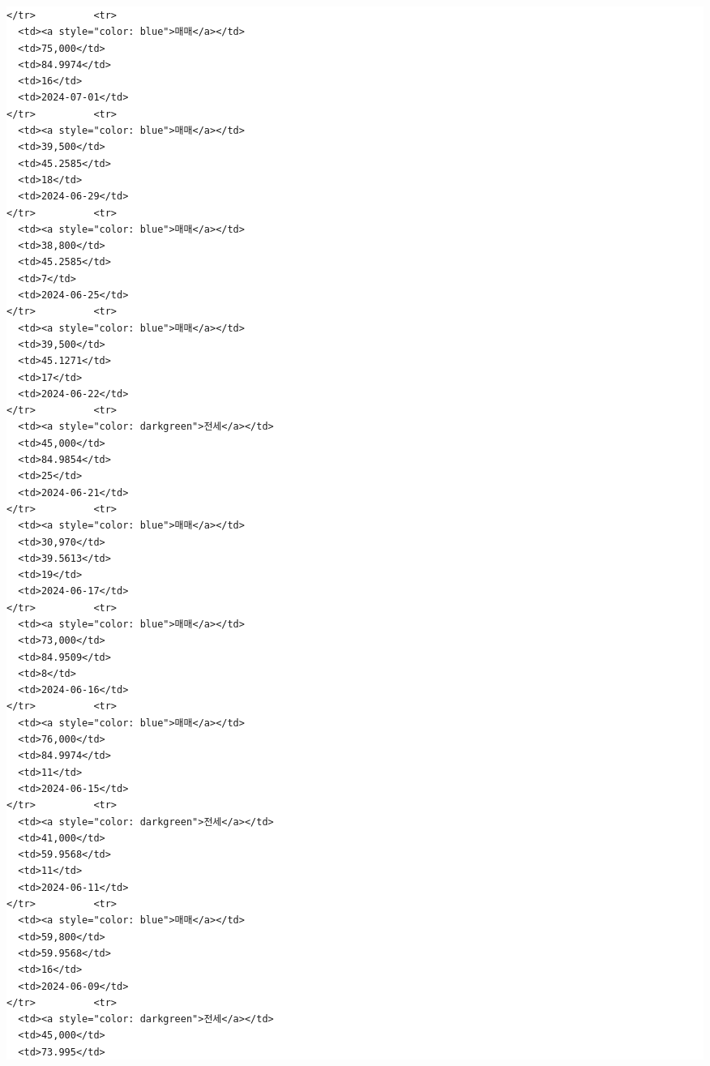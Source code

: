     </tr>          <tr>
      <td><a style="color: blue">매매</a></td>
      <td>75,000</td>
      <td>84.9974</td>
      <td>16</td>
      <td>2024-07-01</td>
    </tr>          <tr>
      <td><a style="color: blue">매매</a></td>
      <td>39,500</td>
      <td>45.2585</td>
      <td>18</td>
      <td>2024-06-29</td>
    </tr>          <tr>
      <td><a style="color: blue">매매</a></td>
      <td>38,800</td>
      <td>45.2585</td>
      <td>7</td>
      <td>2024-06-25</td>
    </tr>          <tr>
      <td><a style="color: blue">매매</a></td>
      <td>39,500</td>
      <td>45.1271</td>
      <td>17</td>
      <td>2024-06-22</td>
    </tr>          <tr>
      <td><a style="color: darkgreen">전세</a></td>
      <td>45,000</td>
      <td>84.9854</td>
      <td>25</td>
      <td>2024-06-21</td>
    </tr>          <tr>
      <td><a style="color: blue">매매</a></td>
      <td>30,970</td>
      <td>39.5613</td>
      <td>19</td>
      <td>2024-06-17</td>
    </tr>          <tr>
      <td><a style="color: blue">매매</a></td>
      <td>73,000</td>
      <td>84.9509</td>
      <td>8</td>
      <td>2024-06-16</td>
    </tr>          <tr>
      <td><a style="color: blue">매매</a></td>
      <td>76,000</td>
      <td>84.9974</td>
      <td>11</td>
      <td>2024-06-15</td>
    </tr>          <tr>
      <td><a style="color: darkgreen">전세</a></td>
      <td>41,000</td>
      <td>59.9568</td>
      <td>11</td>
      <td>2024-06-11</td>
    </tr>          <tr>
      <td><a style="color: blue">매매</a></td>
      <td>59,800</td>
      <td>59.9568</td>
      <td>16</td>
      <td>2024-06-09</td>
    </tr>          <tr>
      <td><a style="color: darkgreen">전세</a></td>
      <td>45,000</td>
      <td>73.995</td>